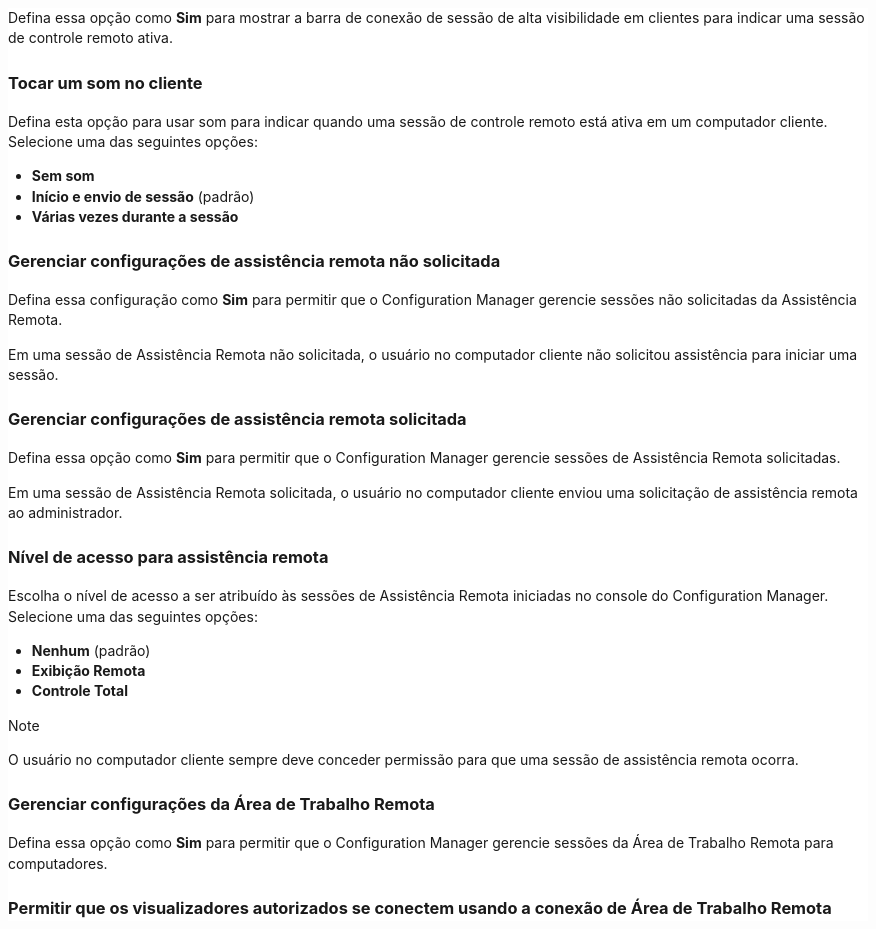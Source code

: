 Defina essa opção como **Sim** para mostrar a barra de conexão de sessão de alta visibilidade em clientes para indicar uma sessão de controle remoto ativa.  

### <a name="play-a-sound-on-client"></a>Tocar um som no cliente

Defina esta opção para usar som para indicar quando uma sessão de controle remoto está ativa em um computador cliente. Selecione uma das seguintes opções:

- **Sem som**
- **Início e envio de sessão** (padrão)
- **Várias vezes durante a sessão**  

### <a name="manage-unsolicited-remote-assistance-settings"></a>Gerenciar configurações de assistência remota não solicitada

Defina essa configuração como **Sim** para permitir que o Configuration Manager gerencie sessões não solicitadas da Assistência Remota.  

Em uma sessão de Assistência Remota não solicitada, o usuário no computador cliente não solicitou assistência para iniciar uma sessão.  

### <a name="manage-solicited-remote-assistance-settings"></a>Gerenciar configurações de assistência remota solicitada

Defina essa opção como **Sim** para permitir que o Configuration Manager gerencie sessões de Assistência Remota solicitadas.  

Em uma sessão de Assistência Remota solicitada, o usuário no computador cliente enviou uma solicitação de assistência remota ao administrador.  

### <a name="level-of-access-for-remote-assistance"></a>Nível de acesso para assistência remota

Escolha o nível de acesso a ser atribuído às sessões de Assistência Remota iniciadas no console do Configuration Manager. Selecione uma das seguintes opções:

- **Nenhum** (padrão)
- **Exibição Remota**
- **Controle Total**

> [!NOTE]  
> O usuário no computador cliente sempre deve conceder permissão para que uma sessão de assistência remota ocorra.  

### <a name="manage-remote-desktop-settings"></a>Gerenciar configurações da Área de Trabalho Remota

Defina essa opção como **Sim** para permitir que o Configuration Manager gerencie sessões da Área de Trabalho Remota para computadores.  

### <a name="allow-permitted-viewers-to-connect-by-using-remote-desktop-connection"></a>Permitir que os visualizadores autorizados se conectem usando a conexão de Área de Trabalho Remota
